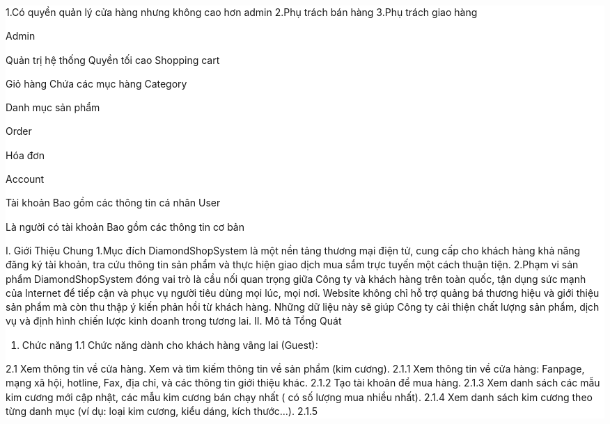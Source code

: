 
1.Có quyền quản lý cửa hàng nhưng không cao hơn admin
2.Phụ trách bán hàng
3.Phụ trách giao hàng



Admin


Quản trị hệ thống
Quyền tối cao
Shopping cart


Giỏ hàng
Chứa các mục hàng
Category


Danh mục sản phẩm


Order


Hóa đơn


Account


Tài khoản
Bao gồm các thông tin cá nhân
User


Là người có tài khoản
Bao gồm các thông tin cơ bản











I.  Giới Thiệu Chung
1.Mục đích
DiamondShopSystem là một nền tảng thương mại điện tử, cung cấp cho khách hàng khả năng đăng ký tài khoản, tra cứu thông tin sản phẩm và thực hiện giao dịch mua sắm trực tuyến một cách thuận tiện.
2.Phạm vi sản phẩm
DiamondShopSystem đóng vai trò là cầu nối quan trọng giữa Công ty và khách hàng trên toàn quốc, tận dụng sức mạnh của Internet để tiếp cận và phục vụ người tiêu dùng mọi lúc, mọi nơi. Website không chỉ hỗ trợ quảng bá thương hiệu và giới thiệu sản phẩm mà còn thu thập ý kiến phản hồi từ khách hàng. Những dữ liệu này sẽ giúp Công ty cải thiện chất lượng sản phẩm, dịch vụ và định hình chiến lược kinh doanh trong tương lai.
    II. Mô tả Tổng Quát
1. Chức năng
1.1 Chức năng dành cho khách hàng vãng lai (Guest):

2.1
Xem thông tin về cửa hàng. Xem và tìm kiếm thông tin về sản phẩm (kim cương).
2.1.1
Xem thông tin về cửa hàng: Fanpage, mạng xã hội, hotline, Fax, địa chỉ, và các thông tin giới thiệu khác.
2.1.2
Tạo tài khoản để mua hàng.
2.1.3
Xem danh sách các mẫu kim cương mới cập nhật, các mẫu kim cương bán chạy nhất ( có số lượng mua nhiều nhất).
2.1.4
Xem danh sách kim cương theo từng danh mục (ví dụ: loại kim cương, kiểu dáng, kích thước…).
2.1.5